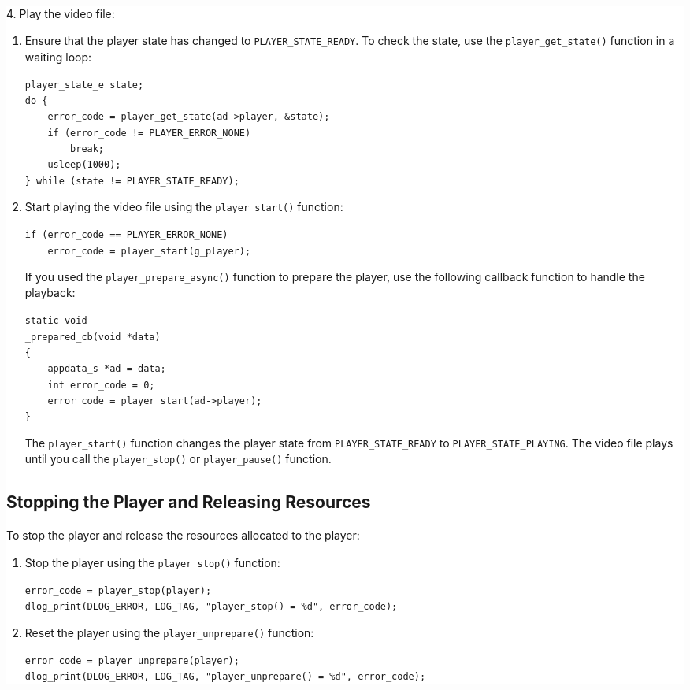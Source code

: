 <a name="play_video_play"></a>
4. Play the video file:

   1. Ensure that the player state has changed to `PLAYER_STATE_READY`. To check the state, use the `player_get_state()` function in a waiting loop:

      ```
      player_state_e state;
      do {
          error_code = player_get_state(ad->player, &state);
          if (error_code != PLAYER_ERROR_NONE)
              break;
          usleep(1000);
      } while (state != PLAYER_STATE_READY);
      ```

   2. Start playing the video file using the `player_start()` function:

      ```
      if (error_code == PLAYER_ERROR_NONE)
          error_code = player_start(g_player);
      ```

      If you used the `player_prepare_async()` function to prepare the player, use the following callback function to handle the playback:

      ```
      static void
      _prepared_cb(void *data)
      {
          appdata_s *ad = data;
          int error_code = 0;
          error_code = player_start(ad->player);
      }
      ```

      The `player_start()` function changes the player state from `PLAYER_STATE_READY` to `PLAYER_STATE_PLAYING`. The video file plays until you call the `player_stop()` or `player_pause()` function.

<a name="release"></a>
## Stopping the Player and Releasing Resources

To stop the player and release the resources allocated to the player:

1. Stop the player using the `player_stop()` function:

   ```
   error_code = player_stop(player);
   dlog_print(DLOG_ERROR, LOG_TAG, "player_stop() = %d", error_code);
   ```

2. Reset the player using the `player_unprepare()` function:

   ```
   error_code = player_unprepare(player);
   dlog_print(DLOG_ERROR, LOG_TAG, "player_unprepare() = %d", error_code);
   ```
